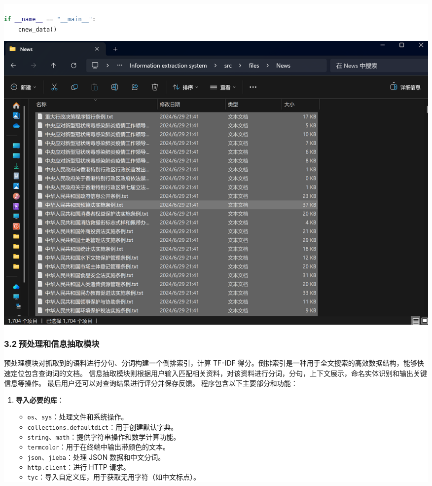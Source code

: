 ```python

if __name__ == "__main__":
    cnew_data()

```

![数据集规模](img/source.img.png)

### 3.2 预处理和信息抽取模块

预处理模块对抓取到的语料进行分句、分词构建一个倒排索引，计算 TF-IDF 得分。倒排索引是一种用于全文搜索的高效数据结构，能够快速定位包含查询词的文档。
信息抽取模块则根据用户输入匹配相关资料，对该资料进行分词，分句，上下文展示，命名实体识别和输出关键信息等操作。
最后用户还可以对查询结果进行评分并保存反馈。
程序包含以下主要部分和功能：

1. **导入必要的库**：

   - `os`、`sys`：处理文件和系统操作。
   - `collections.defaultdict`：用于创建默认字典。
   - `string`、`math`：提供字符串操作和数学计算功能。
   - `termcolor`：用于在终端中输出带颜色的文本。
   - `json`、`jieba`：处理 JSON 数据和中文分词。
   - `http.client`：进行 HTTP 请求。
   - `tyc`：导入自定义库，用于获取无用字符（如中文标点）。
